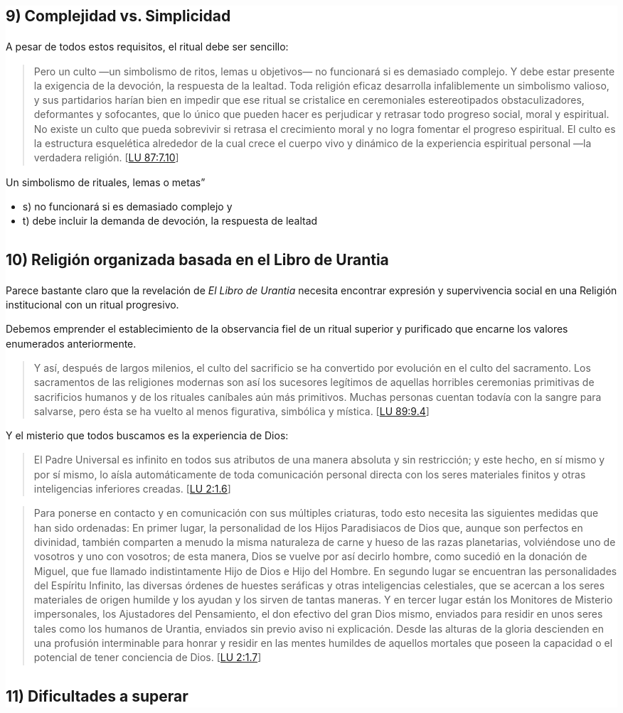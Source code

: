 ## 9) Complejidad vs. Simplicidad

A pesar de todos estos requisitos, el ritual debe ser sencillo:

> Pero un culto —un simbolismo de ritos, lemas u objetivos— no funcionará si es demasiado complejo. Y debe estar presente la exigencia de la devoción, la respuesta de la lealtad. Toda religión eficaz desarrolla infaliblemente un simbolismo valioso, y sus partidarios harían bien en impedir que ese ritual se cristalice en ceremoniales estereotipados obstaculizadores, deformantes y sofocantes, que lo único que pueden hacer es perjudicar y retrasar todo progreso social, moral y espiritual. No existe un culto que pueda sobrevivir si retrasa el crecimiento moral y no logra fomentar el progreso espiritual. El culto es la estructura esquelética alrededor de la cual crece el cuerpo vivo y dinámico de la experiencia espiritual personal —la verdadera religión. [[LU 87:7.10](/es/The_Urantia_Book/87#p7_10)]

Un simbolismo de rituales, lemas o metas”
- s) no funcionará si es demasiado complejo y
- t) debe incluir la demanda de devoción, la respuesta de lealtad

## 10) Religión organizada basada en el Libro de Urantia

Parece bastante claro que la revelación de _El Libro de Urantia_ necesita encontrar expresión y supervivencia social en una Religión institucional con un ritual progresivo.

Debemos emprender el establecimiento de la observancia fiel de un ritual superior y purificado que encarne los valores enumerados anteriormente.

> Y así, después de largos milenios, el culto del sacrificio se ha convertido por evolución en el culto del sacramento. Los sacramentos de las religiones modernas son así los sucesores legítimos de aquellas horribles ceremonias primitivas de sacrificios humanos y de los rituales caníbales aún más primitivos. Muchas personas cuentan todavía con la sangre para salvarse, pero ésta se ha vuelto al menos figurativa, simbólica y mística. [[LU 89:9.4](/es/The_Urantia_Book/89#p9_4)]

Y el misterio que todos buscamos es la experiencia de Dios:

> El Padre Universal es infinito en todos sus atributos de una manera absoluta y sin restricción; y este hecho, en sí mismo y por sí mismo, lo aísla automáticamente de toda comunicación personal directa con los seres materiales finitos y otras inteligencias inferiores creadas. [[LU 2:1.6](/es/The_Urantia_Book/2#p1_6)]

> Para ponerse en contacto y en comunicación con sus múltiples criaturas, todo esto necesita las siguientes medidas que han sido ordenadas: En primer lugar, la personalidad de los Hijos Paradisiacos de Dios que, aunque son perfectos en divinidad, también comparten a menudo la misma naturaleza de carne y hueso de las razas planetarias, volviéndose uno de vosotros y uno con vosotros; de esta manera, Dios se vuelve por así decirlo hombre, como sucedió en la donación de Miguel, que fue llamado indistintamente Hijo de Dios e Hijo del Hombre. En segundo lugar se encuentran las personalidades del Espíritu Infinito, las diversas órdenes de huestes seráficas y otras inteligencias celestiales, que se acercan a los seres materiales de origen humilde y los ayudan y los sirven de tantas maneras. Y en tercer lugar están los Monitores de Misterio impersonales, los Ajustadores del Pensamiento, el don efectivo del gran Dios mismo, enviados para residir en unos seres tales como los humanos de Urantia, enviados sin previo aviso ni explicación. Desde las alturas de la gloria descienden en una profusión interminable para honrar y residir en las mentes humildes de aquellos mortales que poseen la capacidad o el potencial de tener conciencia de Dios. [[LU 2:1.7](/es/The_Urantia_Book/2#p1_7)]

## 11) Dificultades a superar
